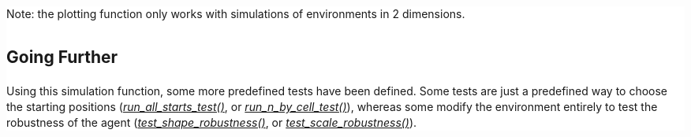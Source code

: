 Note: the plotting function only works with simulations of environments in 2 dimensions.

## Going Further

Using this simulation function, some more predefined tests have been defined. Some tests are just a predefined way to choose the starting positions ([*run_all_starts_test()*](../reference/test_setups.md#olfactory_navigation.test_setups.run_all_starts_test), or [*run_n_by_cell_test()*](../reference/test_setups.md#olfactory_navigation.test_setups.run_n_by_cell_test)), whereas some modify the environment entirely to test the robustness of the agent ([*test_shape_robustness()*](../reference/test_setups.md#olfactory_navigation.test_setups.test_shape_robustness), or [*test_scale_robustness()*](../reference/test_setups.md#olfactory_navigation.test_setups.test_scale_robustness)).